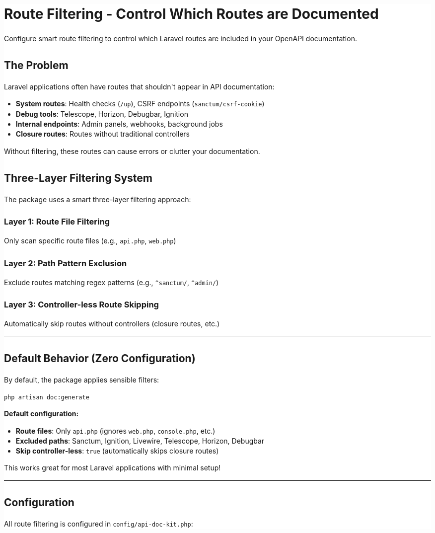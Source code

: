 # Route Filtering - Control Which Routes are Documented

Configure smart route filtering to control which Laravel routes are included in your OpenAPI documentation.

## The Problem

Laravel applications often have routes that shouldn't appear in API documentation:

- **System routes**: Health checks (`/up`), CSRF endpoints (`sanctum/csrf-cookie`)
- **Debug tools**: Telescope, Horizon, Debugbar, Ignition
- **Internal endpoints**: Admin panels, webhooks, background jobs
- **Closure routes**: Routes without traditional controllers

Without filtering, these routes can cause errors or clutter your documentation.

## Three-Layer Filtering System

The package uses a smart three-layer filtering approach:

### Layer 1: Route File Filtering
Only scan specific route files (e.g., `api.php`, `web.php`)

### Layer 2: Path Pattern Exclusion
Exclude routes matching regex patterns (e.g., `^sanctum/`, `^admin/`)

### Layer 3: Controller-less Route Skipping
Automatically skip routes without controllers (closure routes, etc.)

---

## Default Behavior (Zero Configuration)

By default, the package applies sensible filters:

```bash
php artisan doc:generate
```

**Default configuration:**
- **Route files**: Only `api.php` (ignores `web.php`, `console.php`, etc.)
- **Excluded paths**: Sanctum, Ignition, Livewire, Telescope, Horizon, Debugbar
- **Skip controller-less**: `true` (automatically skips closure routes)

This works great for most Laravel applications with minimal setup!

---

## Configuration

All route filtering is configured in `config/api-doc-kit.php`:
